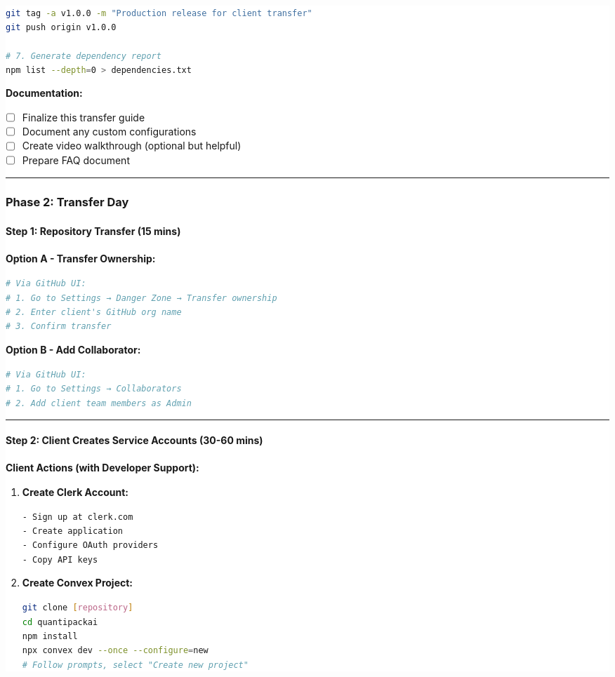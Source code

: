 ```bash
git tag -a v1.0.0 -m "Production release for client transfer"
git push origin v1.0.0

# 7. Generate dependency report
npm list --depth=0 > dependencies.txt
```

**Documentation:**
- [ ] Finalize this transfer guide
- [ ] Document any custom configurations
- [ ] Create video walkthrough (optional but helpful)
- [ ] Prepare FAQ document

---

### **Phase 2: Transfer Day**

#### **Step 1: Repository Transfer (15 mins)**

**Option A - Transfer Ownership:**
```bash
# Via GitHub UI:
# 1. Go to Settings → Danger Zone → Transfer ownership
# 2. Enter client's GitHub org name
# 3. Confirm transfer
```

**Option B - Add Collaborator:**
```bash
# Via GitHub UI:
# 1. Go to Settings → Collaborators
# 2. Add client team members as Admin
```

---

#### **Step 2: Client Creates Service Accounts (30-60 mins)**

**Client Actions (with Developer Support):**

1. **Create Clerk Account:**
   ```
   - Sign up at clerk.com
   - Create application
   - Configure OAuth providers
   - Copy API keys
   ```

2. **Create Convex Project:**
   ```bash
   git clone [repository]
   cd quantipackai
   npm install
   npx convex dev --once --configure=new
   # Follow prompts, select "Create new project"
   ```
